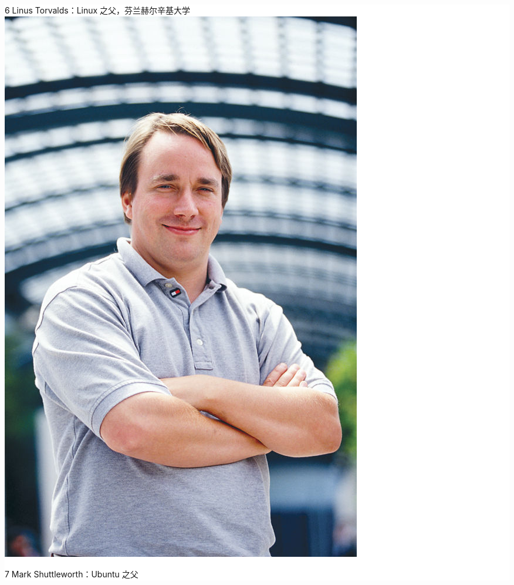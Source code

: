 6 Linus Torvalds：Linux 之父，芬兰赫尔辛基大学  
![Linus Torvalds](images/chapter1-3/1.13.jpg "Linus Torvalds")

7 Mark Shuttleworth：Ubuntu 之父  